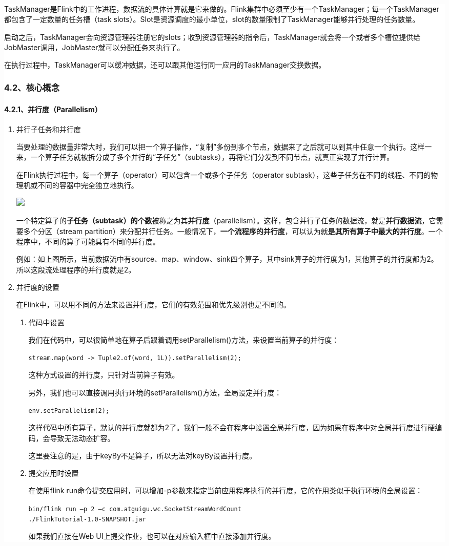    TaskManager是Flink中的工作进程，数据流的具体计算就是它来做的。Flink集群中必须至少有一个TaskManager；每一个TaskManager都包含了一定数量的任务槽（task slots）。Slot是资源调度的最小单位，slot的数量限制了TaskManager能够并行处理的任务数量。

   启动之后，TaskManager会向资源管理器注册它的slots；收到资源管理器的指令后，TaskManager就会将一个或者多个槽位提供给JobMaster调用，JobMaster就可以分配任务来执行了。

   在执行过程中，TaskManager可以缓冲数据，还可以跟其他运行同一应用的TaskManager交换数据。

### 4.2、核心概念

#### 4.2.1、并行度（Parallelism）

1. 并行子任务和并行度

   当要处理的数据量非常大时，我们可以把一个算子操作，“复制”多份到多个节点，数据来了之后就可以到其中任意一个执行。这样一来，一个算子任务就被拆分成了多个并行的“子任务”（subtasks），再将它们分发到不同节点，就真正实现了并行计算。

   在Flink执行过程中，每一个算子（operator）可以包含一个或多个子任务（operator subtask），这些子任务在不同的线程、不同的物理机或不同的容器中完全独立地执行。

   ![](https://zc-node.oss-cn-beijing.aliyuncs.com/flink22.png)

   一个特定算子的**子任务（subtask）的个数**被称之为其**并行度**（parallelism）。这样，包含并行子任务的数据流，就是**并行数据流**，它需要多个分区（stream partition）来分配并行任务。一般情况下，**一个流程序的并行度**，可以认为就**是其所有算子中最大的并行度**。一个程序中，不同的算子可能具有不同的并行度。

   例如：如上图所示，当前数据流中有source、map、window、sink四个算子，其中sink算子的并行度为1，其他算子的并行度都为2。所以这段流处理程序的并行度就是2。

2. 并行度的设置

   在Flink中，可以用不同的方法来设置并行度，它们的有效范围和优先级别也是不同的。

   1. 代码中设置

      我们在代码中，可以很简单地在算子后跟着调用setParallelism()方法，来设置当前算子的并行度：

      ```shell
      stream.map(word -> Tuple2.of(word, 1L)).setParallelism(2);
      ```

      这种方式设置的并行度，只针对当前算子有效。

      另外，我们也可以直接调用执行环境的setParallelism()方法，全局设定并行度：

      ```shell
      env.setParallelism(2);
      ```

      这样代码中所有算子，默认的并行度就都为2了。我们一般不会在程序中设置全局并行度，因为如果在程序中对全局并行度进行硬编码，会导致无法动态扩容。

      这里要注意的是，由于keyBy不是算子，所以无法对keyBy设置并行度。

   2. 提交应用时设置

      在使用flink run命令提交应用时，可以增加-p参数来指定当前应用程序执行的并行度，它的作用类似于执行环境的全局设置：

      ```shell
      bin/flink run –p 2 –c com.atguigu.wc.SocketStreamWordCount 
      ./FlinkTutorial-1.0-SNAPSHOT.jar
      ```

      如果我们直接在Web UI上提交作业，也可以在对应输入框中直接添加并行度。
